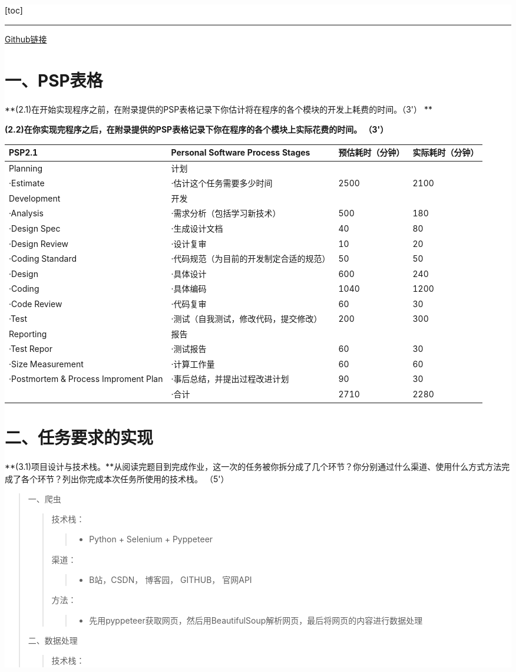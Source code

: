 [toc]

---

[Github链接]() 

# 一、PSP表格 

**(2.1)在开始实现程序之前，在附录提供的PSP表格记录下你估计将在程序的各个模块的开发上耗费的时间。（3'） **

**(2.2)在你实现完程序之后，在附录提供的PSP表格记录下你在程序的各个模块上实际花费的时间。 （3'）**

| PSP2.1                               | Personal Software Process Stages        | 预估耗时（分钟） | 实际耗时（分钟） |
| :----------------------------------- | :-------------------------------------- | ---------------- | :--------------- |
| Planning                             | 计划                                    |                  |                  |
| ·Estimate                            | ·估计这个任务需要多少时间               | 2500             | 2100             |
| Development                          | 开发                                    |                  |                  |
| ·Analysis                            | ·需求分析（包括学习新技术）             | 500              | 180              |
| ·Design Spec                         | ·生成设计文档                           | 40               | 80               |
| ·Design Review                       | ·设计复审                               | 10               | 20               |
| ·Coding Standard                     | ·代码规范（为目前的开发制定合适的规范） | 50               | 50               |
| ·Design                              | ·具体设计                               | 600              | 240              |
| ·Coding                              | ·具体编码                               | 1040             | 1200             |
| ·Code Review                         | ·代码复审                               | 60               | 30               |
| ·Test                                | ·测试（自我测试，修改代码，提交修改）   | 200              | 300              |
| Reporting                            | 报告                                    |                  |                  |
| ·Test Repor                          | ·测试报告                               | 60               | 30               |
| ·Size Measurement                    | ·计算工作量                             | 60               | 60               |
| ·Postmortem & Process Improment Plan | ·事后总结，并提出过程改进计划           | 90               | 30               |
|                                      | ·合计                                   | 2710             | 2280             |

# 二、任务要求的实现 

**(3.1)项目设计与技术栈。**从阅读完题目到完成作业，这一次的任务被你拆分成了几个环节？你分别通过什么渠道、使用什么方式方法完成了各个环节？列出你完成本次任务所使用的技术栈。 （5'）

>一、爬虫
>
>>技术栈：
>>
>>>+ Python + Selenium + Pyppeteer 
>>
>>渠道：
>>
>>>+ B站，CSDN， 博客园， GITHUB， 官网API
>>
>>方法：
>>
>>>+ 先用pyppeteer获取网页，然后用BeautifulSoup解析网页，最后将网页的内容进行数据处理
>
>二、数据处理
>
>>技术栈：
>>